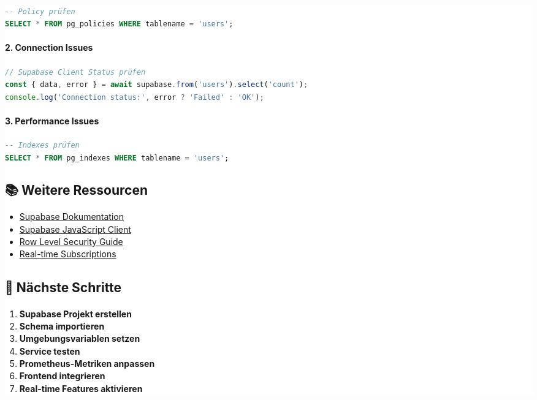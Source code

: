 ```sql
-- Policy prüfen
SELECT * FROM pg_policies WHERE tablename = 'users';
```

#### 2. Connection Issues

```typescript
// Supabase Client Status prüfen
const { data, error } = await supabase.from('users').select('count');
console.log('Connection status:', error ? 'Failed' : 'OK');
```

#### 3. Performance Issues

```sql
-- Indexes prüfen
SELECT * FROM pg_indexes WHERE tablename = 'users';
```

## 📚 Weitere Ressourcen

- [Supabase Dokumentation](https://supabase.com/docs)
- [Supabase JavaScript Client](https://supabase.com/docs/reference/javascript)
- [Row Level Security Guide](https://supabase.com/docs/guides/auth/row-level-security)
- [Real-time Subscriptions](https://supabase.com/docs/guides/realtime)

## 🎯 Nächste Schritte

1. **Supabase Projekt erstellen**
2. **Schema importieren**
3. **Umgebungsvariablen setzen**
4. **Service testen**
5. **Prometheus-Metriken anpassen**
6. **Frontend integrieren**
7. **Real-time Features aktivieren**
